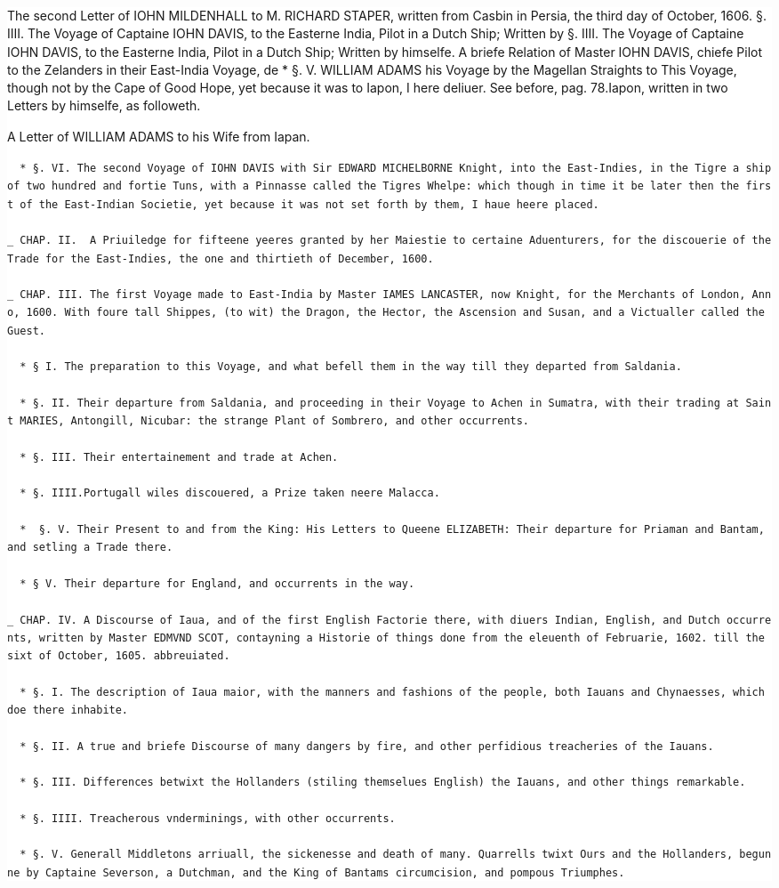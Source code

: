 The second Letter of IOHN MILDENHALL to M. RICHARD STAPER, written from Casbin in Persia, the third day of October, 1606.
§. IIII. The Voyage of Captaine IOHN DAVIS, to the Easterne India, Pilot in a Dutch Ship; Written by
§. IIII. The Voyage of Captaine IOHN DAVIS, to the Easterne India, Pilot in a Dutch Ship; Written by himselfe.
A briefe Relation of Master IOHN DAVIS, chiefe Pilot to the Zelanders in their East-India Voyage, de
      * §. V. WILLIAM ADAMS his Voyage by the Magellan Straights to This Voyage, though not by the Cape of Good Hope, yet because it was to Iapon, I here deliuer. See before, pag. 78.Iapon, written in two Letters by himselfe, as followeth.

A Letter of WILLIAM ADAMS to his Wife from Iapan.

      * §. VI. The second Voyage of IOHN DAVIS with Sir EDWARD MICHELBORNE Knight, into the East-Indies, in the Tigre a ship of two hundred and fortie Tuns, with a Pinnasse called the Tigres Whelpe: which though in time it be later then the first of the East-Indian Societie, yet because it was not set forth by them, I haue heere placed.

    _ CHAP. II.  A Priuiledge for fifteene yeeres granted by her Maiestie to certaine Aduenturers, for the discouerie of the Trade for the East-Indies, the one and thirtieth of December, 1600.

    _ CHAP. III. The first Voyage made to East-India by Master IAMES LANCASTER, now Knight, for the Merchants of London, Anno, 1600. With foure tall Shippes, (to wit) the Dragon, the Hector, the Ascension and Susan, and a Victualler called the Guest.

      * § I. The preparation to this Voyage, and what befell them in the way till they departed from Saldania.

      * §. II. Their departure from Saldania, and proceeding in their Voyage to Achen in Sumatra, with their trading at Saint MARIES, Antongill, Nicubar: the strange Plant of Sombrero, and other occurrents.

      * §. III. Their entertainement and trade at Achen.

      * §. IIII.Portugall wiles discouered, a Prize taken neere Malacca.

      *  §. V. Their Present to and from the King: His Letters to Queene ELIZABETH: Their departure for Priaman and Bantam, and setling a Trade there.

      * § V. Their departure for England, and occurrents in the way.

    _ CHAP. IV. A Discourse of Iaua, and of the first English Factorie there, with diuers Indian, English, and Dutch occurrents, written by Master EDMVND SCOT, contayning a Historie of things done from the eleuenth of Februarie, 1602. till the sixt of October, 1605. abbreuiated.

      * §. I. The description of Iaua maior, with the manners and fashions of the people, both Iauans and Chynaesses, which doe there inhabite.

      * §. II. A true and briefe Discourse of many dangers by fire, and other perfidious treacheries of the Iauans.

      * §. III. Differences betwixt the Hollanders (stiling themselues English) the Iauans, and other things remarkable.

      * §. IIII. Treacherous vnderminings, with other occurrents.

      * §. V. Generall Middletons arriuall, the sickenesse and death of many. Quarrells twixt Ours and the Hollanders, begunne by Captaine Severson, a Dutchman, and the King of Bantams circumcision, and pompous Triumphes.
